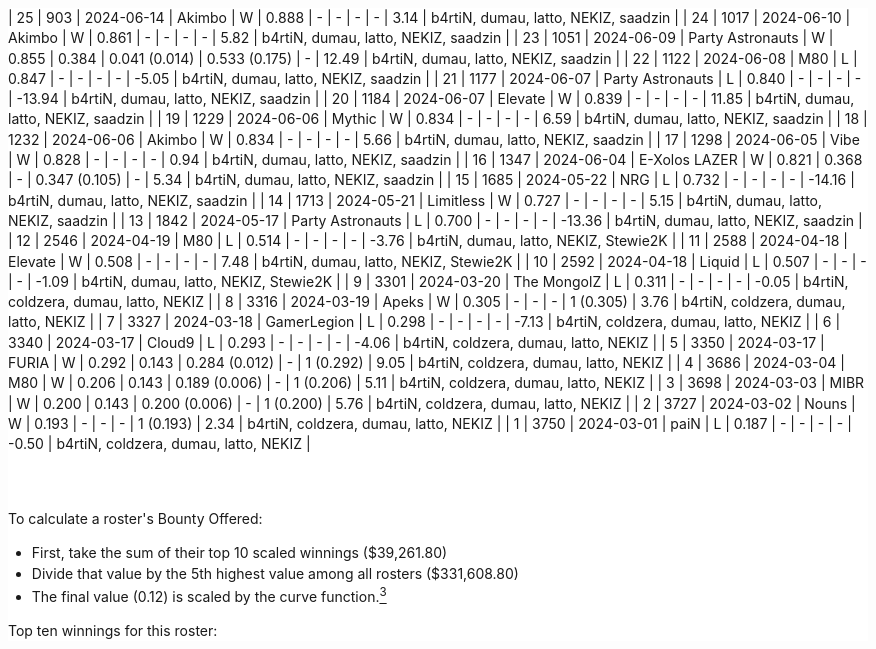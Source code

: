 |           25 |      903 | 2024-06-14 | Akimbo           | W   | 0.888      | -            | -                | -                | -         |     3.14 | b4rtiN, dumau, latto, NEKIZ, saadzin  |
|           24 |     1017 | 2024-06-10 | Akimbo           | W   | 0.861      | -            | -                | -                | -         |     5.82 | b4rtiN, dumau, latto, NEKIZ, saadzin  |
|           23 |     1051 | 2024-06-09 | Party Astronauts | W   | 0.855      | 0.384        | 0.041 (0.014)    | 0.533 (0.175)    | -         |    12.49 | b4rtiN, dumau, latto, NEKIZ, saadzin  |
|           22 |     1122 | 2024-06-08 | M80              | L   | 0.847      | -            | -                | -                | -         |    -5.05 | b4rtiN, dumau, latto, NEKIZ, saadzin  |
|           21 |     1177 | 2024-06-07 | Party Astronauts | L   | 0.840      | -            | -                | -                | -         |   -13.94 | b4rtiN, dumau, latto, NEKIZ, saadzin  |
|           20 |     1184 | 2024-06-07 | Elevate          | W   | 0.839      | -            | -                | -                | -         |    11.85 | b4rtiN, dumau, latto, NEKIZ, saadzin  |
|           19 |     1229 | 2024-06-06 | Mythic           | W   | 0.834      | -            | -                | -                | -         |     6.59 | b4rtiN, dumau, latto, NEKIZ, saadzin  |
|           18 |     1232 | 2024-06-06 | Akimbo           | W   | 0.834      | -            | -                | -                | -         |     5.66 | b4rtiN, dumau, latto, NEKIZ, saadzin  |
|           17 |     1298 | 2024-06-05 | Vibe             | W   | 0.828      | -            | -                | -                | -         |     0.94 | b4rtiN, dumau, latto, NEKIZ, saadzin  |
|           16 |     1347 | 2024-06-04 | E-Xolos LAZER    | W   | 0.821      | 0.368        | -                | 0.347 (0.105)    | -         |     5.34 | b4rtiN, dumau, latto, NEKIZ, saadzin  |
|           15 |     1685 | 2024-05-22 | NRG              | L   | 0.732      | -            | -                | -                | -         |   -14.16 | b4rtiN, dumau, latto, NEKIZ, saadzin  |
|           14 |     1713 | 2024-05-21 | Limitless        | W   | 0.727      | -            | -                | -                | -         |     5.15 | b4rtiN, dumau, latto, NEKIZ, saadzin  |
|           13 |     1842 | 2024-05-17 | Party Astronauts | L   | 0.700      | -            | -                | -                | -         |   -13.36 | b4rtiN, dumau, latto, NEKIZ, saadzin  |
|           12 |     2546 | 2024-04-19 | M80              | L   | 0.514      | -            | -                | -                | -         |    -3.76 | b4rtiN, dumau, latto, NEKIZ, Stewie2K |
|           11 |     2588 | 2024-04-18 | Elevate          | W   | 0.508      | -            | -                | -                | -         |     7.48 | b4rtiN, dumau, latto, NEKIZ, Stewie2K |
|           10 |     2592 | 2024-04-18 | Liquid           | L   | 0.507      | -            | -                | -                | -         |    -1.09 | b4rtiN, dumau, latto, NEKIZ, Stewie2K |
|            9 |     3301 | 2024-03-20 | The MongolZ      | L   | 0.311      | -            | -                | -                | -         |    -0.05 | b4rtiN, coldzera, dumau, latto, NEKIZ |
|            8 |     3316 | 2024-03-19 | Apeks            | W   | 0.305      | -            | -                | -                | 1 (0.305) |     3.76 | b4rtiN, coldzera, dumau, latto, NEKIZ |
|            7 |     3327 | 2024-03-18 | GamerLegion      | L   | 0.298      | -            | -                | -                | -         |    -7.13 | b4rtiN, coldzera, dumau, latto, NEKIZ |
|            6 |     3340 | 2024-03-17 | Cloud9           | L   | 0.293      | -            | -                | -                | -         |    -4.06 | b4rtiN, coldzera, dumau, latto, NEKIZ |
|            5 |     3350 | 2024-03-17 | FURIA            | W   | 0.292      | 0.143        | 0.284 (0.012)    | -                | 1 (0.292) |     9.05 | b4rtiN, coldzera, dumau, latto, NEKIZ |
|            4 |     3686 | 2024-03-04 | M80              | W   | 0.206      | 0.143        | 0.189 (0.006)    | -                | 1 (0.206) |     5.11 | b4rtiN, coldzera, dumau, latto, NEKIZ |
|            3 |     3698 | 2024-03-03 | MIBR             | W   | 0.200      | 0.143        | 0.200 (0.006)    | -                | 1 (0.200) |     5.76 | b4rtiN, coldzera, dumau, latto, NEKIZ |
|            2 |     3727 | 2024-03-02 | Nouns            | W   | 0.193      | -            | -                | -                | 1 (0.193) |     2.34 | b4rtiN, coldzera, dumau, latto, NEKIZ |
|            1 |     3750 | 2024-03-01 | paiN             | L   | 0.187      | -            | -                | -                | -         |    -0.50 | b4rtiN, coldzera, dumau, latto, NEKIZ |

<br />
<span id="table2"></span><br />
To calculate a roster's Bounty Offered:<br />

- First, take the sum of their top 10 scaled winnings ($39,261.80)
- Divide that value by the 5th highest value among all rosters ($331,608.80)
- The final value (0.12) is scaled by the curve function.[<sup>3</sup>](#curveFunction)

Top ten winnings for this roster:<br />
